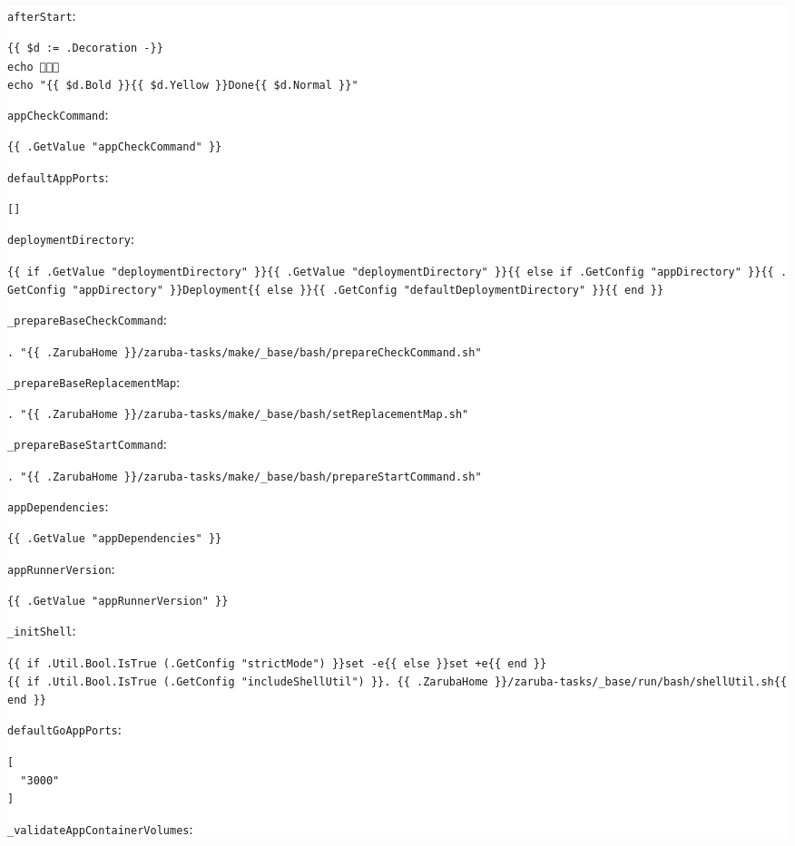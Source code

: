 `afterStart`:

    {{ $d := .Decoration -}}
    echo 🎉🎉🎉
    echo "{{ $d.Bold }}{{ $d.Yellow }}Done{{ $d.Normal }}"


`appCheckCommand`:

    {{ .GetValue "appCheckCommand" }}


`defaultAppPorts`:

    []


`deploymentDirectory`:

    {{ if .GetValue "deploymentDirectory" }}{{ .GetValue "deploymentDirectory" }}{{ else if .GetConfig "appDirectory" }}{{ .GetConfig "appDirectory" }}Deployment{{ else }}{{ .GetConfig "defaultDeploymentDirectory" }}{{ end }}


`_prepareBaseCheckCommand`:

    . "{{ .ZarubaHome }}/zaruba-tasks/make/_base/bash/prepareCheckCommand.sh"


`_prepareBaseReplacementMap`:

    . "{{ .ZarubaHome }}/zaruba-tasks/make/_base/bash/setReplacementMap.sh"


`_prepareBaseStartCommand`:

    . "{{ .ZarubaHome }}/zaruba-tasks/make/_base/bash/prepareStartCommand.sh"


`appDependencies`:

    {{ .GetValue "appDependencies" }}


`appRunnerVersion`:

    {{ .GetValue "appRunnerVersion" }}


`_initShell`:

    {{ if .Util.Bool.IsTrue (.GetConfig "strictMode") }}set -e{{ else }}set +e{{ end }}
    {{ if .Util.Bool.IsTrue (.GetConfig "includeShellUtil") }}. {{ .ZarubaHome }}/zaruba-tasks/_base/run/bash/shellUtil.sh{{ end }}



`defaultGoAppPorts`:

    [
      "3000"
    ]



`_validateAppContainerVolumes`:
